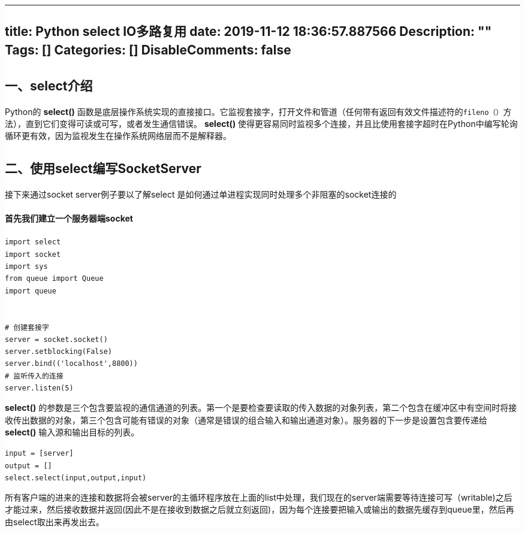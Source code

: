 
---
title: Python select IO多路复用
date: 2019-11-12 18:36:57.887566
Description: ""
Tags: []
Categories: []
DisableComments: false
---
## 一、select介绍

Python的 **select()**
函数是底层操作系统实现的直接接口。它监视套接字，打开文件和管道（任何带有返回有效文件描述符的`fileno（）`方法），直到它们变得可读或可写，或者发生通信错误。
**select()** 使得更容易同时监视多个连接，并且比使用套接字超时在Python中编写轮询循环更有效，因为监视发生在操作系统网络层而不是解释器。



## 二、使用select编写SocketServer

接下来通过socket server例子要以了解select 是如何通过单进程实现同时处理多个非阻塞的socket连接的

#### 首先我们建立一个服务器端socket

    
    
    import select
    import socket
    import sys
    from queue import Queue
    import queue
    
    
    # 创建套接字
    server = socket.socket()
    server.setblocking(False)
    server.bind(('localhost',8800))
    # 监听传入的连接
    server.listen(5)

**select()**
的参数是三个包含要监视的通信通道的列表。第一个是要检查要读取的传入数据的对象列表，第二个包含在缓冲区中有空间时将接收传出数据的对象，第三个包含可能有错误的对象（通常是错误的组合输入和输出通道对象）。服务器的下一步是设置包含要传递给
**select()** 输入源和输出目标的列表。

    
    
    input = [server] 
    output = [] 
    select.select(input,output,input)

所有客户端的进来的连接和数据将会被server的主循环程序放在上面的list中处理，我们现在的server端需要等待连接可写（writable)之后才能过来，然后接收数据并返回(因此不是在接收到数据之后就立刻返回)，因为每个连接要把输入或输出的数据先缓存到queue里，然后再由select取出来再发出去。
